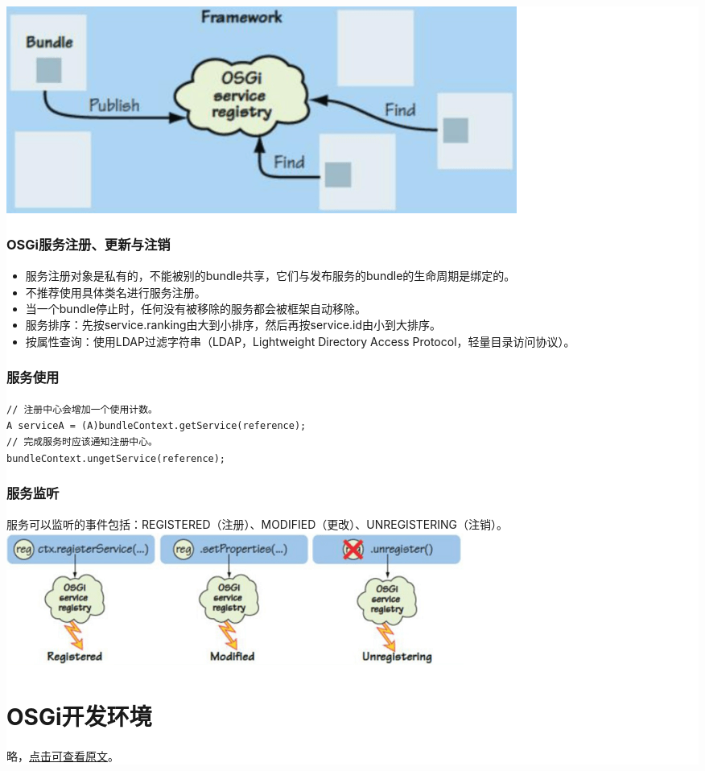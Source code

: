 ![OSGi服务](/images/00006/OSGi服务.png)

### OSGi服务注册、更新与注销
* 服务注册对象是私有的，不能被别的bundle共享，它们与发布服务的bundle的生命周期是绑定的。
* 不推荐使用具体类名进行服务注册。
* 当一个bundle停止时，任何没有被移除的服务都会被框架自动移除。
* 服务排序：先按service.ranking由大到小排序，然后再按service.id由小到大排序。
* 按属性查询：使用LDAP过滤字符串（LDAP，Lightweight Directory Access Protocol，轻量目录访问协议）。

### 服务使用
```
// 注册中心会增加一个使用计数。
A serviceA = (A)bundleContext.getService(reference); 
// 完成服务时应该通知注册中心。
bundleContext.ungetService(reference);  
```

### 服务监听
服务可以监听的事件包括：REGISTERED（注册）、MODIFIED（更改）、UNREGISTERING（注销）。
![服务监听事件](/images/00006/服务监听事件.png)

# OSGi开发环境
略，<a href="https://course.tianmaying.com/osgi-toturial+osgi-development-environment#0">点击可查看原文</a>。













